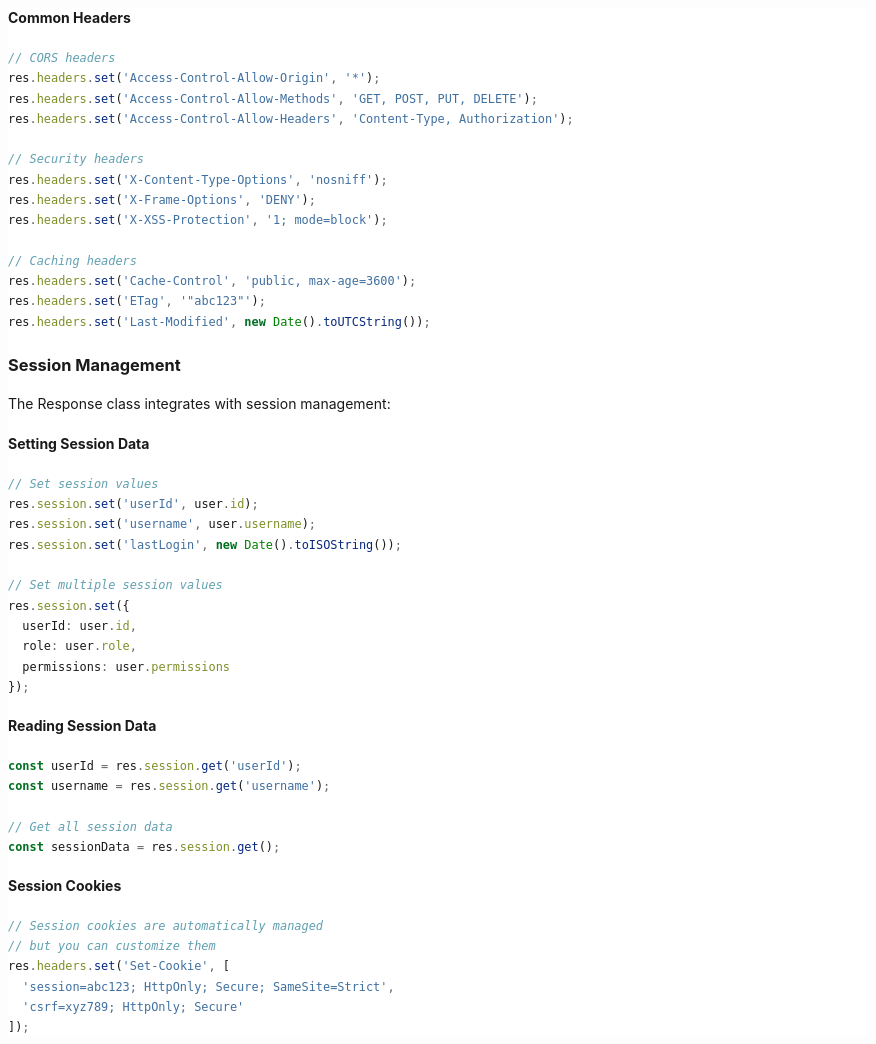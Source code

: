#### Common Headers

```typescript
// CORS headers
res.headers.set('Access-Control-Allow-Origin', '*');
res.headers.set('Access-Control-Allow-Methods', 'GET, POST, PUT, DELETE');
res.headers.set('Access-Control-Allow-Headers', 'Content-Type, Authorization');

// Security headers
res.headers.set('X-Content-Type-Options', 'nosniff');
res.headers.set('X-Frame-Options', 'DENY');
res.headers.set('X-XSS-Protection', '1; mode=block');

// Caching headers
res.headers.set('Cache-Control', 'public, max-age=3600');
res.headers.set('ETag', '"abc123"');
res.headers.set('Last-Modified', new Date().toUTCString());
```

### Session Management

The Response class integrates with session management:

#### Setting Session Data

```typescript
// Set session values
res.session.set('userId', user.id);
res.session.set('username', user.username);
res.session.set('lastLogin', new Date().toISOString());

// Set multiple session values
res.session.set({
  userId: user.id,
  role: user.role,
  permissions: user.permissions
});
```

#### Reading Session Data

```typescript
const userId = res.session.get('userId');
const username = res.session.get('username');

// Get all session data
const sessionData = res.session.get();
```

#### Session Cookies

```typescript
// Session cookies are automatically managed
// but you can customize them
res.headers.set('Set-Cookie', [
  'session=abc123; HttpOnly; Secure; SameSite=Strict',
  'csrf=xyz789; HttpOnly; Secure'
]);
```
